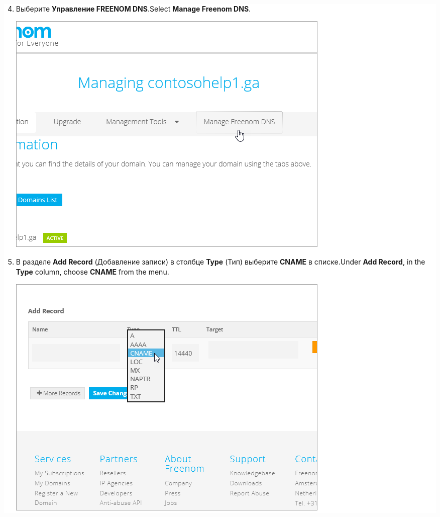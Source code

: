 4. <span data-ttu-id="d21b2-201">Выберите **Управление FREENOM DNS**.</span><span class="sxs-lookup"><span data-stu-id="d21b2-201">Select **Manage Freenom DNS**.</span></span>
    
    ![Freenom выбор управления Freenom DNS](../../media/5e7bc3a7-0d5e-431b-bb27-da3b0f316d01.png)
  
5. <span data-ttu-id="d21b2-203">В разделе **Add Record** (Добавление записи) в столбце **Type** (Тип) выберите **CNAME** в списке.</span><span class="sxs-lookup"><span data-stu-id="d21b2-203">Under **Add Record**, in the **Type** column, choose **CNAME** from the menu.</span></span> 
    
    ![Freenom Add Record type CNAME](../../media/9b204755-ca2a-46d2-bce2-030d82fd1f9e.png)
  